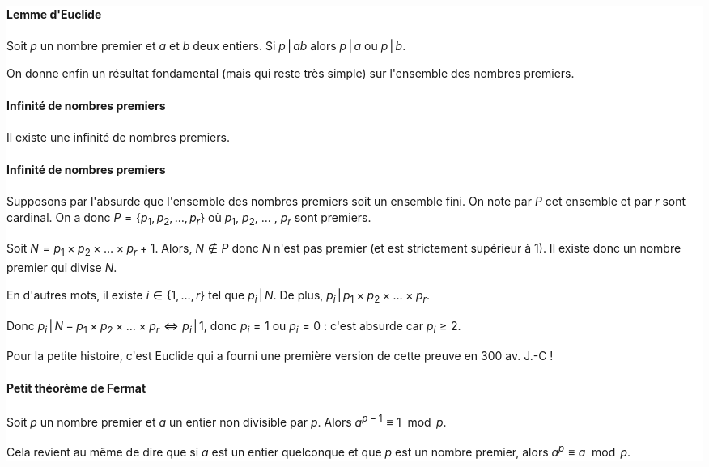 <bubble variant="formula">

#### Lemme d'Euclide

Soit $p$ un nombre premier et $a$ et $b$ deux entiers. Si $p \, | \, ab$ alors $p \, | \, a$ ou $p \, | \, b$.

</bubble>

On donne enfin un résultat fondamental (mais qui reste très simple) sur l'ensemble des nombres premiers.

<bubble variant="formula">

#### Infinité de nombres premiers

Il existe une infinité de nombres premiers.

</bubble>

<bubble variant="proof">

#### Infinité de nombres premiers

Supposons par l'absurde que l'ensemble des nombres premiers soit un ensemble fini. On note par $P$ cet ensemble et par
$r$ sont cardinal. On a donc $P = \{p_1, p_2, \dots, p_r\}$ où $p_1$, $p_2$, ... , $p_r$ sont premiers.

Soit $N = p_1 \times p_2 \times \dots \times p_r + 1$. Alors, $N \notin P$ donc $N$ n'est pas premier (et est
strictement supérieur à $1$). Il existe donc un nombre premier qui divise $N$.

En d'autres mots, il existe $i \in \{1, \dots, r\}$ tel que $p_i \, | \, N$. De plus, $p_i \, | \, p_1 \times p_2 \times
\dots \times p_r$.

Donc $p_i \, | \, N - p_1 \times p_2 \times \dots \times p_r \iff p_i \, | \, 1$, donc $p_i = 1$ ou $p_i = 0$ : c'est
absurde car $p_i \geq 2$.

Pour la petite histoire, c'est Euclide qui a fourni une première version de cette preuve en 300 av. J.-C !

</bubble>

<bubble variant="formula">

#### Petit théorème de Fermat

Soit $p$ un nombre premier et $a$ un entier non divisible par $p$. Alors $a^{p-1} \equiv 1 \mod p$.

</bubble>

<bubble variant="tip">

Cela revient au même de dire que si $a$ est un entier quelconque et que $p$ est un nombre premier, alors $a^p \equiv a
\mod p$.
